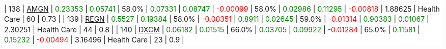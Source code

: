 | 138 | [AMGN](https://finance.yahoo.com/quote/AMGN/financials)   | <span style="color: green;"> 0.23353 </span> | <span style="color: green;"> 0.05741 </span> | 58.0%                  | <span style="color: green;"> 0.07331 </span> | <span style="color: green;"> 0.08747 </span> | <span style="color: red;"> -0.00099 </span>  | 58.0%                  | <span style="color: green;"> 0.02986 </span> | <span style="color: green;"> 0.11295 </span> | <span style="color: red;"> -0.00818 </span>  |   1.88625   | Health Care            |     60 |           0.73 |
| 139 | [REGN](https://finance.yahoo.com/quote/REGN/financials)   | <span style="color: green;"> 0.5527 </span>  | <span style="color: green;"> 0.19384 </span> | 58.0%                  | <span style="color: red;"> -0.00351 </span>  | <span style="color: green;"> 0.8911 </span>  | <span style="color: green;"> 0.02645 </span> | 59.0%                  | <span style="color: red;"> -0.01314 </span>  | <span style="color: green;"> 0.90383 </span> | <span style="color: green;"> 0.01067 </span> |   2.30251   | Health Care            |     44 |           0.8  |
| 140 | [DXCM](https://finance.yahoo.com/quote/DXCM/financials)   | <span style="color: green;"> 0.06182 </span> | <span style="color: green;"> 0.01515 </span> | 66.0%                  | <span style="color: green;"> 0.03705 </span> | <span style="color: green;"> 0.09922 </span> | <span style="color: red;"> -0.01284 </span>  | 65.0%                  | <span style="color: green;"> 0.11581 </span> | <span style="color: green;"> 0.15232 </span> | <span style="color: red;"> -0.00494 </span>  |   3.16496   | Health Care            |     23 |           0.9  |
